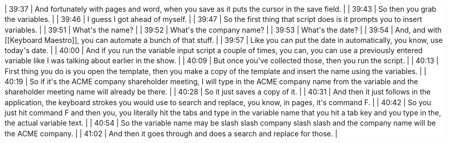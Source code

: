 | 39:37      | And fortunately with pages and word, when you save as it puts the cursor in the save field.                                                                                                                                                                                                                |
| 39:43      | So then you grab the variables.                                                                                                                                                                                                                                                                            |
| 39:46      | I guess I got ahead of myself.                                                                                                                                                                                                                                                                             |
| 39:47      | So the first thing that script does is it prompts you to insert variables.                                                                                                                                                                                                                                 |
| 39:51      | What's the name?                                                                                                                                                                                                                                                                                           |
| 39:52      | What's the company name?                                                                                                                                                                                                                                                                                   |
| 39:53      | What's the date?                                                                                                                                                                                                                                                                                           |
| 39:54      | And, and with [[Keyboard Maestro]], you can automate a bunch of that stuff.                                                                                                                                                                                                                                    |
| 39:57      | Like you can put the date in automatically, you know, use today's date.                                                                                                                                                                                                                                    |
| 40:00      | And if you run the variable input script a couple of times, you can, you can use a previously entered variable like I was talking about earlier in the show.                                                                                                                                               |
| 40:09      | But once you've collected those, then you run the script.                                                                                                                                                                                                                                                  |
| 40:13      | First thing you do is you open the template, then you make a copy of the template and insert the name using the variables.                                                                                                                                                                                 |
| 40:19      | So if it's the ACME company shareholder meeting, I will type in the ACME company name from the variable and the shareholder meeting name will already be there.                                                                                                                                            |
| 40:28      | So it just saves a copy of it.                                                                                                                                                                                                                                                                             |
| 40:31      | And then it just follows in the application, the keyboard strokes you would use to search and replace, you know, in pages, it's command F.                                                                                                                                                                 |
| 40:42      | So you just hit command F and then you, you literally hit the tabs and type in the variable name that you hit a tab key and you type in the, the actual variable text.                                                                                                                                     |
| 40:54      | So the variable name may be slash slash company slash slash and the company name will be the ACME company.                                                                                                                                                                                                 |
| 41:02      | And then it goes through and does a search and replace for those.                                                                                                                                                                                                                                          |